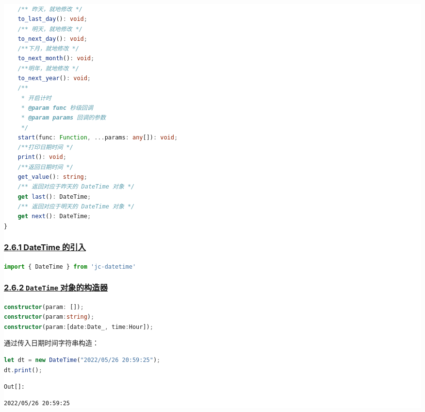 ```ts
    /** 昨天，就地修改 */
    to_last_day(): void;
    /** 明天，就地修改 */
    to_next_day(): void;
    /**下月，就地修改 */
    to_next_month(): void;
    /**明年，就地修改 */
    to_next_year(): void;
    /**
     * 开启计时
     * @param func 秒级回调
     * @param params 回调的参数
     */
    start(func: Function, ...params: any[]): void;
    /**打印日期时间 */
    print(): void;
    /**返回日期时间 */
    get_value(): string;
    /** 返回对应于昨天的 DateTime 对象 */
    get last(): DateTime;
    /** 返回对应于明天的 DateTime 对象 */
    get next(): DateTime;
}
```

<div id="2-6-1"></div>

### [2.6.1 DateTime 的引入](#2-6-1)

```js
import { DateTime } from 'jc-datetime'
```

<div id="2-6-2"></div>

### [2.6.2 `DateTime` 对象的构造器](#2-6-2)

```ts
constructor(param: []);
constructor(param:string);
constructor(param:[date:Date_, time:Hour]);
```

通过传入日期时间字符串构造：

```ts
let dt = new DateTime("2022/05/26 20:59:25");
dt.print();
```

`Out[]:`

```
2022/05/26 20:59:25
```
